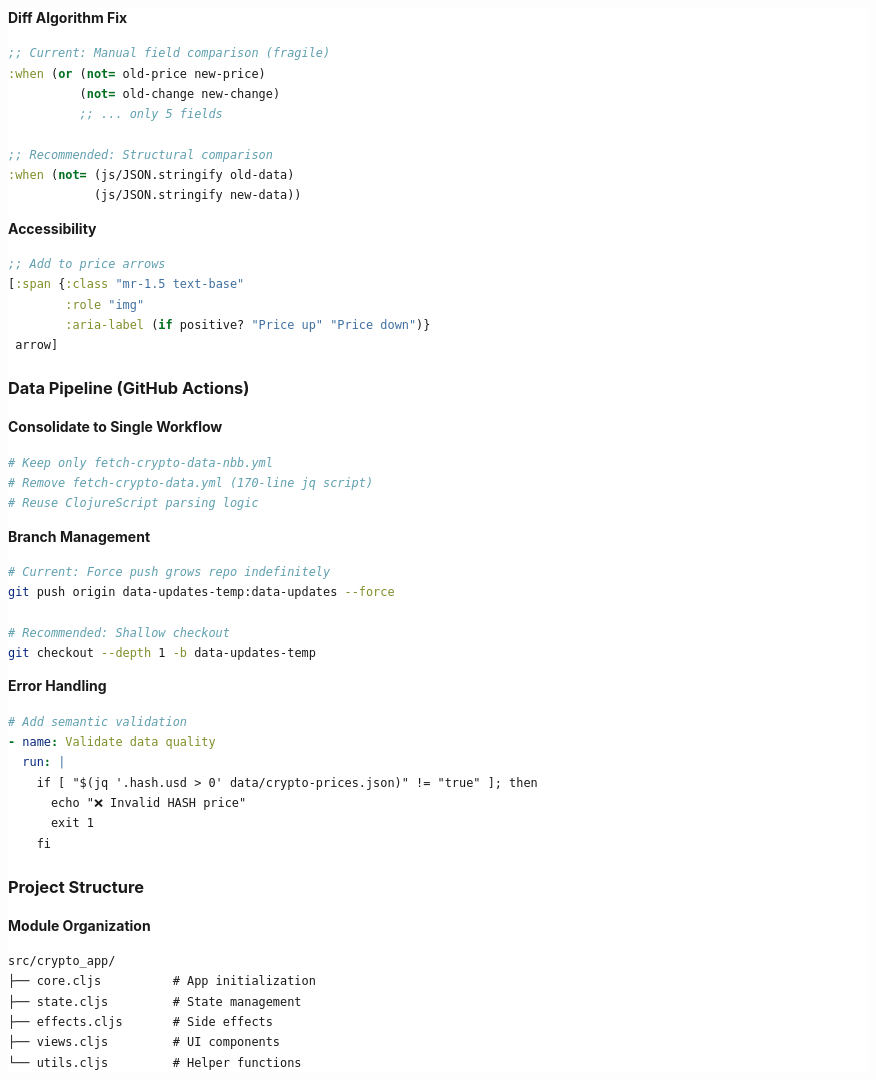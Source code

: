 **Diff Algorithm Fix**
```clojure
;; Current: Manual field comparison (fragile)
:when (or (not= old-price new-price)
          (not= old-change new-change)
          ;; ... only 5 fields

;; Recommended: Structural comparison
:when (not= (js/JSON.stringify old-data) 
            (js/JSON.stringify new-data))
```

**Accessibility**
```clojure
;; Add to price arrows
[:span {:class "mr-1.5 text-base"
        :role "img"
        :aria-label (if positive? "Price up" "Price down")} 
 arrow]
```

### Data Pipeline (GitHub Actions)

**Consolidate to Single Workflow**
```yaml
# Keep only fetch-crypto-data-nbb.yml
# Remove fetch-crypto-data.yml (170-line jq script)
# Reuse ClojureScript parsing logic
```

**Branch Management**
```bash
# Current: Force push grows repo indefinitely
git push origin data-updates-temp:data-updates --force

# Recommended: Shallow checkout
git checkout --depth 1 -b data-updates-temp
```

**Error Handling**
```yaml
# Add semantic validation
- name: Validate data quality
  run: |
    if [ "$(jq '.hash.usd > 0' data/crypto-prices.json)" != "true" ]; then
      echo "❌ Invalid HASH price"
      exit 1
    fi
```

### Project Structure

**Module Organization**
```
src/crypto_app/
├── core.cljs          # App initialization
├── state.cljs         # State management  
├── effects.cljs       # Side effects
├── views.cljs         # UI components
└── utils.cljs         # Helper functions
```

